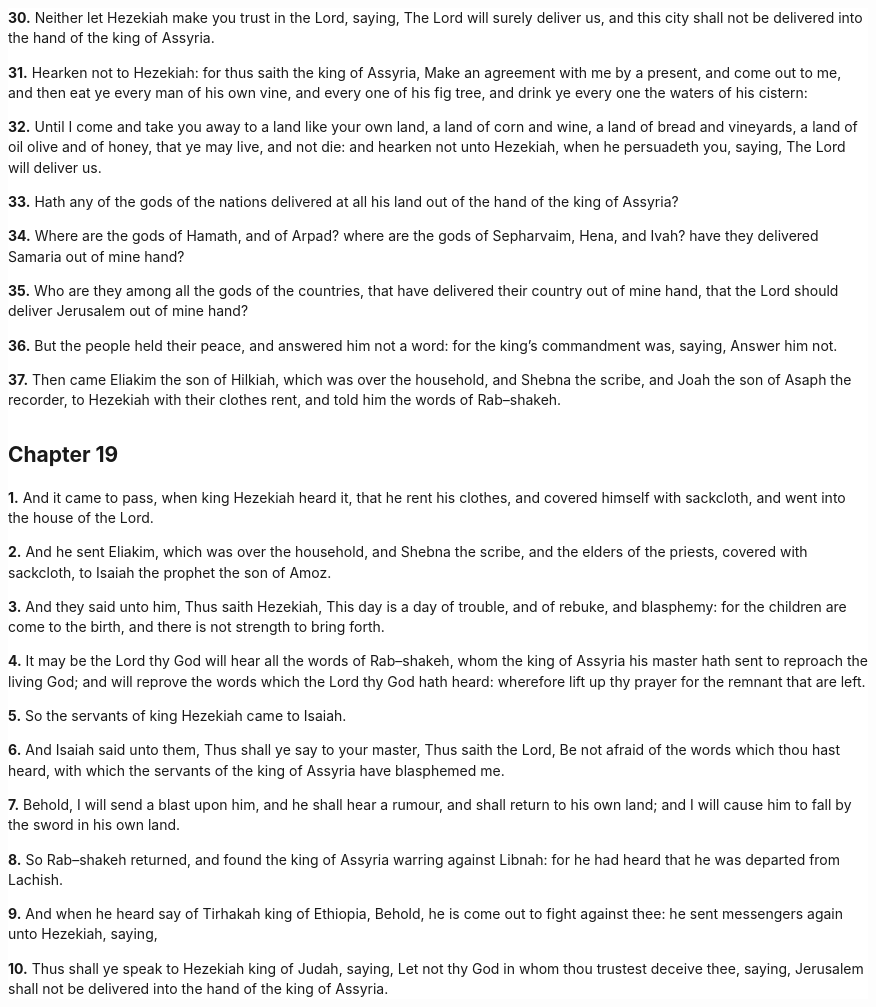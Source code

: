 **30.** Neither let Hezekiah make you trust in the Lord, saying, The Lord will surely deliver us, and this city shall not be delivered into the hand of the king of Assyria. 

**31.** Hearken not to Hezekiah: for thus saith the king of Assyria, Make an agreement with me by a present, and come out to me, and then eat ye every man of his own vine, and every one of his fig tree, and drink ye every one the waters of his cistern: 

**32.** Until I come and take you away to a land like your own land, a land of corn and wine, a land of bread and vineyards, a land of oil olive and of honey, that ye may live, and not die: and hearken not unto Hezekiah, when he persuadeth you, saying, The Lord will deliver us. 

**33.** Hath any of the gods of the nations delivered at all his land out of the hand of the king of Assyria? 

**34.** Where are the gods of Hamath, and of Arpad? where are the gods of Sepharvaim, Hena, and Ivah? have they delivered Samaria out of mine hand? 

**35.** Who are they among all the gods of the countries, that have delivered their country out of mine hand, that the Lord should deliver Jerusalem out of mine hand? 

**36.** But the people held their peace, and answered him not a word: for the king’s commandment was, saying, Answer him not. 

**37.** Then came Eliakim the son of Hilkiah, which was over the household, and Shebna the scribe, and Joah the son of Asaph the recorder, to Hezekiah with their clothes rent, and told him the words of Rab–shakeh. 

## Chapter 19

**1.** And it came to pass, when king Hezekiah heard it, that he rent his clothes, and covered himself with sackcloth, and went into the house of the Lord. 

**2.** And he sent Eliakim, which was over the household, and Shebna the scribe, and the elders of the priests, covered with sackcloth, to Isaiah the prophet the son of Amoz. 

**3.** And they said unto him, Thus saith Hezekiah, This day is a day of trouble, and of rebuke, and blasphemy: for the children are come to the birth, and there is not strength to bring forth. 

**4.** It may be the Lord thy God will hear all the words of Rab–shakeh, whom the king of Assyria his master hath sent to reproach the living God; and will reprove the words which the Lord thy God hath heard: wherefore lift up thy prayer for the remnant that are left. 

**5.** So the servants of king Hezekiah came to Isaiah. 

**6.** And Isaiah said unto them, Thus shall ye say to your master, Thus saith the Lord, Be not afraid of the words which thou hast heard, with which the servants of the king of Assyria have blasphemed me. 

**7.** Behold, I will send a blast upon him, and he shall hear a rumour, and shall return to his own land; and I will cause him to fall by the sword in his own land. 

**8.** So Rab–shakeh returned, and found the king of Assyria warring against Libnah: for he had heard that he was departed from Lachish. 

**9.** And when he heard say of Tirhakah king of Ethiopia, Behold, he is come out to fight against thee: he sent messengers again unto Hezekiah, saying, 

**10.** Thus shall ye speak to Hezekiah king of Judah, saying, Let not thy God in whom thou trustest deceive thee, saying, Jerusalem shall not be delivered into the hand of the king of Assyria. 
